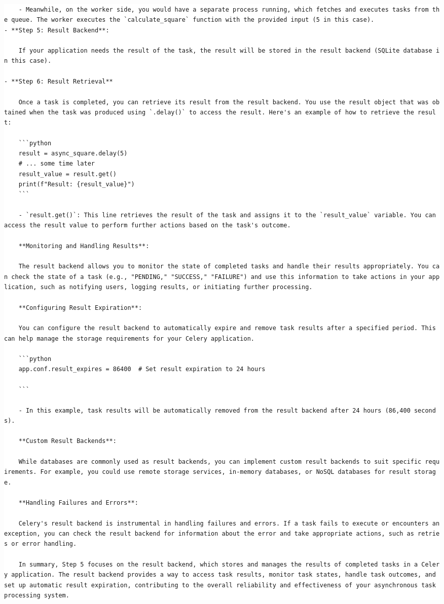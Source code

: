         - Meanwhile, on the worker side, you would have a separate process running, which fetches and executes tasks from the queue. The worker executes the `calculate_square` function with the provided input (5 in this case).
    - **Step 5: Result Backend**:
        
        If your application needs the result of the task, the result will be stored in the result backend (SQLite database in this case).
        
    - **Step 6: Result Retrieval**
        
        Once a task is completed, you can retrieve its result from the result backend. You use the result object that was obtained when the task was produced using `.delay()` to access the result. Here's an example of how to retrieve the result:
        
        ```python
        result = async_square.delay(5)
        # ... some time later
        result_value = result.get()
        print(f"Result: {result_value}")
        ```
        
        - `result.get()`: This line retrieves the result of the task and assigns it to the `result_value` variable. You can access the result value to perform further actions based on the task's outcome.
        
        **Monitoring and Handling Results**:
        
        The result backend allows you to monitor the state of completed tasks and handle their results appropriately. You can check the state of a task (e.g., "PENDING," "SUCCESS," "FAILURE") and use this information to take actions in your application, such as notifying users, logging results, or initiating further processing.
        
        **Configuring Result Expiration**:
        
        You can configure the result backend to automatically expire and remove task results after a specified period. This can help manage the storage requirements for your Celery application.
        
        ```python
        app.conf.result_expires = 86400  # Set result expiration to 24 hours
        
        ```
        
        - In this example, task results will be automatically removed from the result backend after 24 hours (86,400 seconds).
        
        **Custom Result Backends**:
        
        While databases are commonly used as result backends, you can implement custom result backends to suit specific requirements. For example, you could use remote storage services, in-memory databases, or NoSQL databases for result storage.
        
        **Handling Failures and Errors**:
        
        Celery's result backend is instrumental in handling failures and errors. If a task fails to execute or encounters an exception, you can check the result backend for information about the error and take appropriate actions, such as retries or error handling.
        
        In summary, Step 5 focuses on the result backend, which stores and manages the results of completed tasks in a Celery application. The result backend provides a way to access task results, monitor task states, handle task outcomes, and set up automatic result expiration, contributing to the overall reliability and effectiveness of your asynchronous task processing system.
        